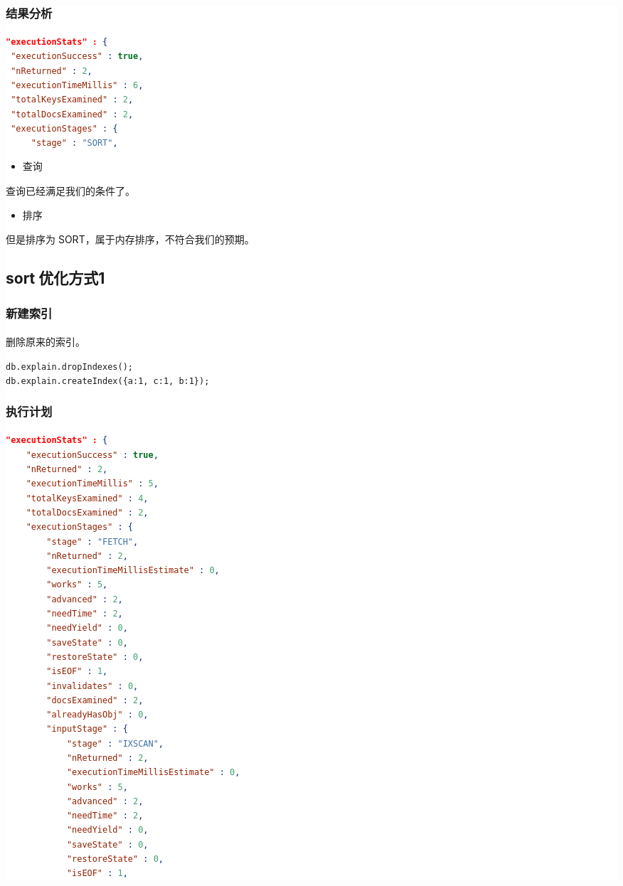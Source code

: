 ### 结果分析

```json
"executionStats" : {
 "executionSuccess" : true,
 "nReturned" : 2,
 "executionTimeMillis" : 6,
 "totalKeysExamined" : 2,
 "totalDocsExamined" : 2,
 "executionStages" : {
     "stage" : "SORT",
```

- 查询

查询已经满足我们的条件了。

- 排序

但是排序为 SORT，属于内存排序，不符合我们的预期。

## sort 优化方式1

### 新建索引

删除原来的索引。

```
db.explain.dropIndexes();
db.explain.createIndex({a:1, c:1, b:1});
```

### 执行计划

```json
"executionStats" : {
    "executionSuccess" : true,
    "nReturned" : 2,
    "executionTimeMillis" : 5,
    "totalKeysExamined" : 4,
    "totalDocsExamined" : 2,
    "executionStages" : {
        "stage" : "FETCH",
        "nReturned" : 2,
        "executionTimeMillisEstimate" : 0,
        "works" : 5,
        "advanced" : 2,
        "needTime" : 2,
        "needYield" : 0,
        "saveState" : 0,
        "restoreState" : 0,
        "isEOF" : 1,
        "invalidates" : 0,
        "docsExamined" : 2,
        "alreadyHasObj" : 0,
        "inputStage" : {
            "stage" : "IXSCAN",
            "nReturned" : 2,
            "executionTimeMillisEstimate" : 0,
            "works" : 5,
            "advanced" : 2,
            "needTime" : 2,
            "needYield" : 0,
            "saveState" : 0,
            "restoreState" : 0,
            "isEOF" : 1,
```